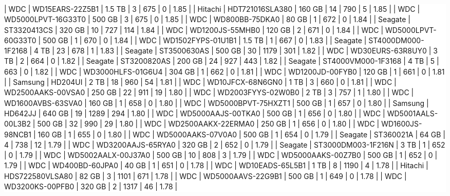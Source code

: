 | WDC       | WD15EARS-22Z5B1    | 1.5 TB | 3       | 675   | 0     | 1.85   |
| Hitachi   | HDT721016SLA380    | 160 GB | 14      | 790   | 5     | 1.85   |
| WDC       | WD5000LPVT-16G33T0 | 500 GB | 3       | 675   | 0     | 1.85   |
| WDC       | WD800BB-75DKA0     | 80 GB  | 1       | 672   | 0     | 1.84   |
| Seagate   | ST3320413CS        | 320 GB | 10      | 727   | 114   | 1.84   |
| WDC       | WD1200JS-55MHB0    | 120 GB | 2       | 671   | 0     | 1.84   |
| WDC       | WD5000LPVT-60G33T0 | 500 GB | 1       | 670   | 0     | 1.84   |
| WDC       | WD1502FYPS-01U1B1  | 1.5 TB | 1       | 667   | 0     | 1.83   |
| Seagate   | ST4000DM000-1F2168 | 4 TB   | 23      | 678   | 1     | 1.83   |
| Seagate   | ST3500630AS        | 500 GB | 30      | 1179  | 301   | 1.82   |
| WDC       | WD30EURS-63R8UY0   | 3 TB   | 2       | 664   | 0     | 1.82   |
| Seagate   | ST3200820AS        | 200 GB | 24      | 927   | 443   | 1.82   |
| Seagate   | ST4000VM000-1F3168 | 4 TB   | 5       | 663   | 0     | 1.82   |
| WDC       | WD3000HLFS-01G6U4  | 304 GB | 1       | 662   | 0     | 1.81   |
| WDC       | WD1200JD-00FYB0    | 120 GB | 1       | 661   | 0     | 1.81   |
| Samsung   | HD204UI            | 2 TB   | 18      | 960   | 54    | 1.81   |
| WDC       | WD10JFCX-68N6GN0   | 1 TB   | 3       | 660   | 0     | 1.81   |
| WDC       | WD2500AAKS-00VSA0  | 250 GB | 22      | 911   | 19    | 1.80   |
| WDC       | WD2003FYYS-02W0B0  | 2 TB   | 3       | 757   | 1     | 1.80   |
| WDC       | WD1600AVBS-63SVA0  | 160 GB | 1       | 658   | 0     | 1.80   |
| WDC       | WD5000BPVT-75HXZT1 | 500 GB | 1       | 657   | 0     | 1.80   |
| Samsung   | HD642JJ            | 640 GB | 19      | 1289  | 294   | 1.80   |
| WDC       | WD5000AAJS-00TKA0  | 500 GB | 1       | 656   | 0     | 1.80   |
| WDC       | WD5001AALS-00L3B2  | 500 GB | 32      | 990   | 29    | 1.80   |
| WDC       | WD2500AAKX-22ERMA0 | 250 GB | 1       | 656   | 0     | 1.80   |
| WDC       | WD1600JS-98NCB1    | 160 GB | 1       | 655   | 0     | 1.80   |
| WDC       | WD5000AAKS-07V0A0  | 500 GB | 1       | 654   | 0     | 1.79   |
| Seagate   | ST360021A          | 64 GB  | 4       | 738   | 12    | 1.79   |
| WDC       | WD3200AAJS-65RYA0  | 320 GB | 2       | 652   | 0     | 1.79   |
| Seagate   | ST3000DM003-1F216N | 3 TB   | 1       | 652   | 0     | 1.79   |
| WDC       | WD5002AALX-00J37A0 | 500 GB | 10      | 808   | 3     | 1.79   |
| WDC       | WD5000AAKS-00Z7B0  | 500 GB | 1       | 652   | 0     | 1.79   |
| WDC       | WD400BD-60JPA0     | 40 GB  | 1       | 651   | 0     | 1.78   |
| WDC       | WD10EADS-65L5B1    | 1 TB   | 8       | 1190  | 4     | 1.78   |
| Hitachi   | HDS722580VLSA80    | 82 GB  | 3       | 1101  | 671   | 1.78   |
| WDC       | WD5000AAVS-22G9B1  | 500 GB | 1       | 649   | 0     | 1.78   |
| WDC       | WD3200KS-00PFB0    | 320 GB | 2       | 1317  | 46    | 1.78   |